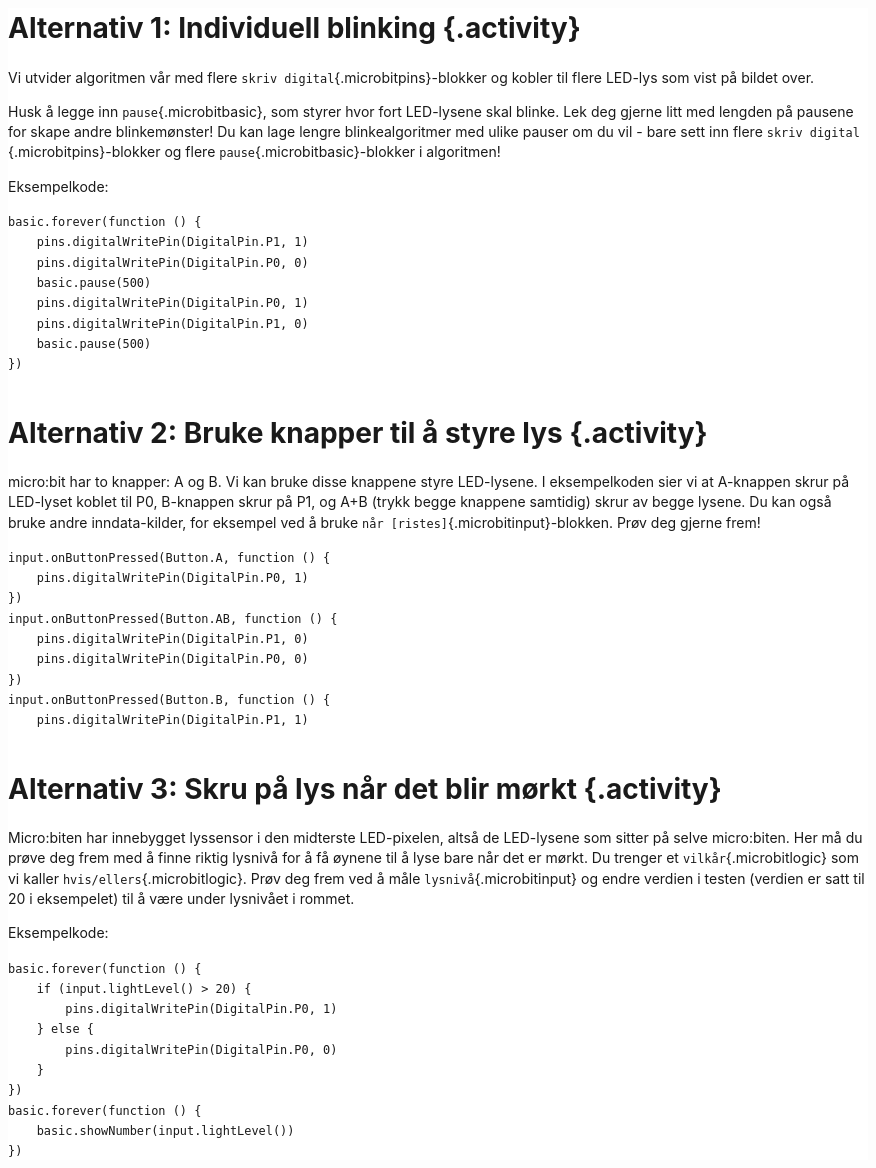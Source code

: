 
# Alternativ 1: Individuell blinking {.activity}
Vi utvider algoritmen vår med flere `skriv digital`{.microbitpins}-blokker og kobler til flere LED-lys som vist på bildet over.

Husk å legge inn `pause`{.microbitbasic}, som styrer hvor fort LED-lysene skal blinke. Lek deg gjerne litt med lengden på pausene for skape andre blinkemønster! Du kan lage lengre blinkealgoritmer med ulike pauser om du vil - bare sett inn flere `skriv digital`{.microbitpins}-blokker og flere `pause`{.microbitbasic}-blokker i algoritmen!

Eksempelkode:

```microbit
basic.forever(function () {
    pins.digitalWritePin(DigitalPin.P1, 1)
    pins.digitalWritePin(DigitalPin.P0, 0)
    basic.pause(500)
    pins.digitalWritePin(DigitalPin.P0, 1)
    pins.digitalWritePin(DigitalPin.P1, 0)
    basic.pause(500)
})
```

# Alternativ 2: Bruke knapper til å styre lys {.activity}
micro:bit har to knapper: A og B. Vi kan bruke disse knappene styre LED-lysene. I eksempelkoden sier vi at A-knappen skrur på LED-lyset koblet til P0, B-knappen skrur på P1, og A+B (trykk begge knappene samtidig) skrur av begge lysene. Du kan også bruke andre inndata-kilder, for eksempel ved å bruke `når [ristes]`{.microbitinput}-blokken. Prøv deg gjerne frem!

```microbit
input.onButtonPressed(Button.A, function () {
    pins.digitalWritePin(DigitalPin.P0, 1)
})
input.onButtonPressed(Button.AB, function () {
    pins.digitalWritePin(DigitalPin.P1, 0)
    pins.digitalWritePin(DigitalPin.P0, 0)
})
input.onButtonPressed(Button.B, function () {
    pins.digitalWritePin(DigitalPin.P1, 1)
```

# Alternativ 3: Skru på lys når det blir mørkt {.activity}

Micro:biten har innebygget lyssensor i den midterste LED-pixelen, altså de LED-lysene som sitter på selve micro:biten. Her må du prøve deg frem med å finne riktig lysnivå for å få øynene til å lyse bare når det er mørkt. Du trenger et `vilkår`{.microbitlogic} som vi kaller `hvis/ellers`{.microbitlogic}. Prøv deg frem ved å måle `lysnivå`{.microbitinput} og endre verdien i testen (verdien er satt til 20 i eksempelet) til å være under lysnivået i rommet.

Eksempelkode:

```microbit
basic.forever(function () {
    if (input.lightLevel() > 20) {
        pins.digitalWritePin(DigitalPin.P0, 1)
    } else {
        pins.digitalWritePin(DigitalPin.P0, 0)
    }
})
basic.forever(function () {
    basic.showNumber(input.lightLevel())
})

```
